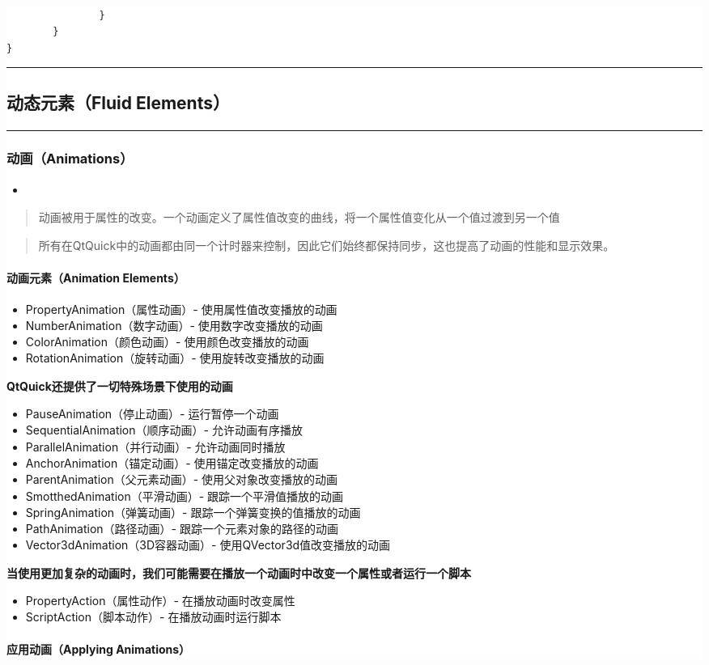 					}
			}
	}

---

>

## 动态元素（Fluid Elements）

>

---

>

### 动画（Animations）

-

> 动画被用于属性的改变。一个动画定义了属性值改变的曲线，将一个属性值变化从一个值过渡到另一个值

> 所有在QtQuick中的动画都由同一个计时器来控制，因此它们始终都保持同步，这也提高了动画的性能和显示效果。

>

#### 动画元素（Animation Elements）

>

* PropertyAnimation（属性动画）- 使用属性值改变播放的动画
* NumberAnimation（数字动画）- 使用数字改变播放的动画
* ColorAnimation（颜色动画）- 使用颜色改变播放的动画
* RotationAnimation（旋转动画）- 使用旋转改变播放的动画

**QtQuick还提供了一切特殊场景下使用的动画**

* PauseAnimation（停止动画）- 运行暂停一个动画
* SequentialAnimation（顺序动画）- 允许动画有序播放
* ParallelAnimation（并行动画）- 允许动画同时播放
* AnchorAnimation（锚定动画）- 使用锚定改变播放的动画
* ParentAnimation（父元素动画）- 使用父对象改变播放的动画
* SmotthedAnimation（平滑动画）- 跟踪一个平滑值播放的动画
* SpringAnimation（弹簧动画）- 跟踪一个弹簧变换的值播放的动画
* PathAnimation（路径动画）- 跟踪一个元素对象的路径的动画
* Vector3dAnimation（3D容器动画）- 使用QVector3d值改变播放的动画

**当使用更加复杂的动画时，我们可能需要在播放一个动画时中改变一个属性或者运行一个脚本**

* PropertyAction（属性动作）- 在播放动画时改变属性
* ScriptAction（脚本动作）- 在播放动画时运行脚本

>

#### 应用动画（Applying Animations）

>
